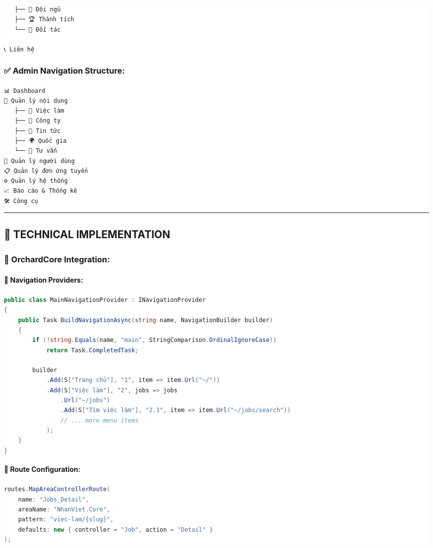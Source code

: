 ```
   ├── 👥 Đội ngũ
   ├── 🏆 Thành tích
   └── 🤝 Đối tác

📞 Liên hệ
```

### **✅ Admin Navigation Structure:**

```
📊 Dashboard
📝 Quản lý nội dung
   ├── 💼 Việc làm
   ├── 🏢 Công ty
   ├── 📰 Tin tức
   ├── 🌍 Quốc gia
   └── 💬 Tư vấn
👥 Quản lý người dùng
📋 Quản lý đơn ứng tuyển
⚙️ Quản lý hệ thống
📈 Báo cáo & Thống kê
🛠️ Công cụ
```

---

## 🔧 **TECHNICAL IMPLEMENTATION**

### **📌 OrchardCore Integration:**

#### **🔹 Navigation Providers:**
```csharp
public class MainNavigationProvider : INavigationProvider
{
    public Task BuildNavigationAsync(string name, NavigationBuilder builder)
    {
        if (!string.Equals(name, "main", StringComparison.OrdinalIgnoreCase))
            return Task.CompletedTask;

        builder
            .Add(S["Trang chủ"], "1", item => item.Url("~/"))
            .Add(S["Việc làm"], "2", jobs => jobs
                .Url("~/jobs")
                .Add(S["Tìm việc làm"], "2.1", item => item.Url("~/jobs/search"))
                // ... more menu items
            );
    }
}
```

#### **🔹 Route Configuration:**
```csharp
routes.MapAreaControllerRoute(
    name: "Jobs_Detail",
    areaName: "NhanViet.Core",
    pattern: "viec-lam/{slug}",
    defaults: new { controller = "Job", action = "Detail" }
);
```
